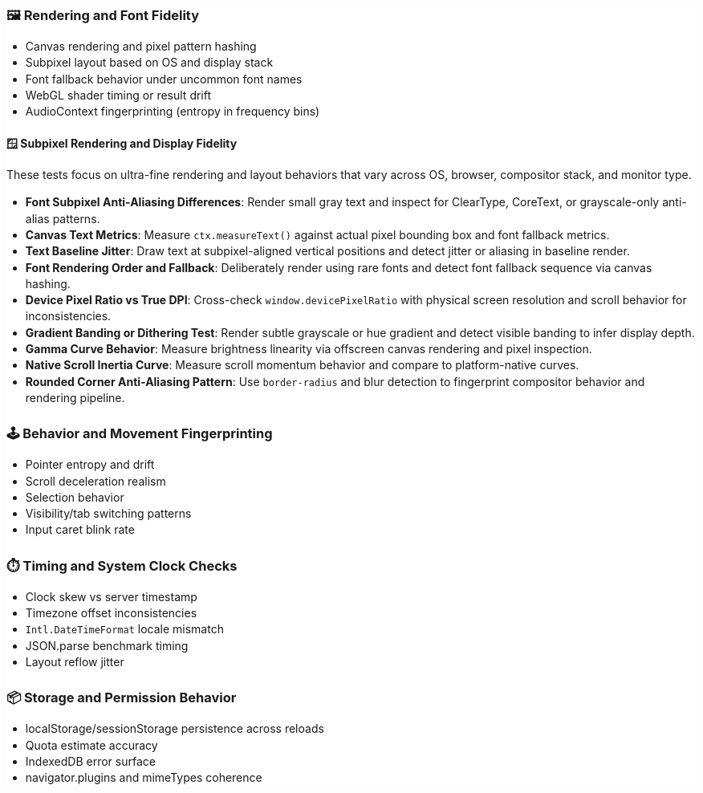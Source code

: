 ### 🖼️ Rendering and Font Fidelity

- Canvas rendering and pixel pattern hashing
- Subpixel layout based on OS and display stack
- Font fallback behavior under uncommon font names
- WebGL shader timing or result drift
- AudioContext fingerprinting (entropy in frequency bins)

#### 🪟 Subpixel Rendering and Display Fidelity

These tests focus on ultra-fine rendering and layout behaviors that vary across OS, browser, compositor stack, and monitor type.

- **Font Subpixel Anti-Aliasing Differences**: Render small gray text and inspect for ClearType, CoreText, or grayscale-only anti-alias patterns.
- **Canvas Text Metrics**: Measure `ctx.measureText()` against actual pixel bounding box and font fallback metrics.
- **Text Baseline Jitter**: Draw text at subpixel-aligned vertical positions and detect jitter or aliasing in baseline render.
- **Font Rendering Order and Fallback**: Deliberately render using rare fonts and detect font fallback sequence via canvas hashing.
- **Device Pixel Ratio vs True DPI**: Cross-check `window.devicePixelRatio` with physical screen resolution and scroll behavior for inconsistencies.
- **Gradient Banding or Dithering Test**: Render subtle grayscale or hue gradient and detect visible banding to infer display depth.
- **Gamma Curve Behavior**: Measure brightness linearity via offscreen canvas rendering and pixel inspection.
- **Native Scroll Inertia Curve**: Measure scroll momentum behavior and compare to platform-native curves.
- **Rounded Corner Anti-Aliasing Pattern**: Use `border-radius` and blur detection to fingerprint compositor behavior and rendering pipeline.

### 🕹️ Behavior and Movement Fingerprinting

- Pointer entropy and drift
- Scroll deceleration realism
- Selection behavior
- Visibility/tab switching patterns
- Input caret blink rate

### ⏱️ Timing and System Clock Checks

- Clock skew vs server timestamp
- Timezone offset inconsistencies
- `Intl.DateTimeFormat` locale mismatch
- JSON.parse benchmark timing
- Layout reflow jitter

### 📦 Storage and Permission Behavior

- localStorage/sessionStorage persistence across reloads
- Quota estimate accuracy
- IndexedDB error surface
- navigator.plugins and mimeTypes coherence
